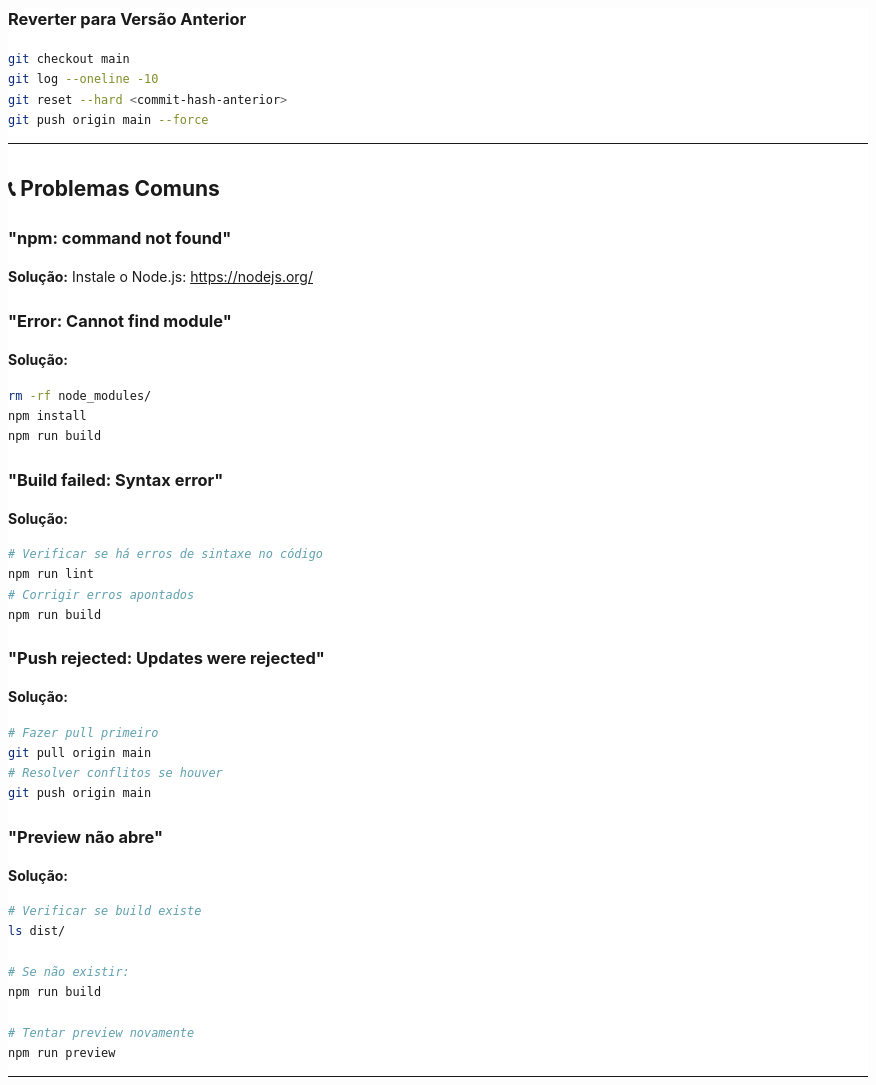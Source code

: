 ### Reverter para Versão Anterior
```bash
git checkout main
git log --oneline -10
git reset --hard <commit-hash-anterior>
git push origin main --force
```

---

## 📞 Problemas Comuns

### "npm: command not found"
**Solução:** Instale o Node.js: https://nodejs.org/

### "Error: Cannot find module"
**Solução:**
```bash
rm -rf node_modules/
npm install
npm run build
```

### "Build failed: Syntax error"
**Solução:**
```bash
# Verificar se há erros de sintaxe no código
npm run lint
# Corrigir erros apontados
npm run build
```

### "Push rejected: Updates were rejected"
**Solução:**
```bash
# Fazer pull primeiro
git pull origin main
# Resolver conflitos se houver
git push origin main
```

### "Preview não abre"
**Solução:**
```bash
# Verificar se build existe
ls dist/

# Se não existir:
npm run build

# Tentar preview novamente
npm run preview
```

---